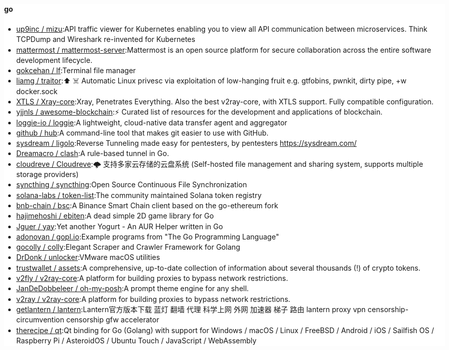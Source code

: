 #### go
* [up9inc / mizu](https://github.com/up9inc/mizu):API traffic viewer for Kubernetes enabling you to view all API communication between microservices. Think TCPDump and Wireshark re-invented for Kubernetes
* [mattermost / mattermost-server](https://github.com/mattermost/mattermost-server):Mattermost is an open source platform for secure collaboration across the entire software development lifecycle.
* [gokcehan / lf](https://github.com/gokcehan/lf):Terminal file manager
* [liamg / traitor](https://github.com/liamg/traitor):⬆️
☠️
Automatic Linux privesc via exploitation of low-hanging fruit e.g. gtfobins, pwnkit, dirty pipe, +w docker.sock
* [XTLS / Xray-core](https://github.com/XTLS/Xray-core):Xray, Penetrates Everything. Also the best v2ray-core, with XTLS support. Fully compatible configuration.
* [yjjnls / awesome-blockchain](https://github.com/yjjnls/awesome-blockchain):⚡️
Curated list of resources for the development and applications of blockchain.
* [loggie-io / loggie](https://github.com/loggie-io/loggie):A lightweight, cloud-native data transfer agent and aggregator
* [github / hub](https://github.com/github/hub):A command-line tool that makes git easier to use with GitHub.
* [sysdream / ligolo](https://github.com/sysdream/ligolo):Reverse Tunneling made easy for pentesters, by pentesters https://sysdream.com/
* [Dreamacro / clash](https://github.com/Dreamacro/clash):A rule-based tunnel in Go.
* [cloudreve / Cloudreve](https://github.com/cloudreve/Cloudreve):🌩
支持多家云存储的云盘系统 (Self-hosted file management and sharing system, supports multiple storage providers)
* [syncthing / syncthing](https://github.com/syncthing/syncthing):Open Source Continuous File Synchronization
* [solana-labs / token-list](https://github.com/solana-labs/token-list):The community maintained Solana token registry
* [bnb-chain / bsc](https://github.com/bnb-chain/bsc):A Binance Smart Chain client based on the go-ethereum fork
* [hajimehoshi / ebiten](https://github.com/hajimehoshi/ebiten):A dead simple 2D game library for Go
* [Jguer / yay](https://github.com/Jguer/yay):Yet another Yogurt - An AUR Helper written in Go
* [adonovan / gopl.io](https://github.com/adonovan/gopl.io):Example programs from "The Go Programming Language"
* [gocolly / colly](https://github.com/gocolly/colly):Elegant Scraper and Crawler Framework for Golang
* [DrDonk / unlocker](https://github.com/DrDonk/unlocker):VMware macOS utilities
* [trustwallet / assets](https://github.com/trustwallet/assets):A comprehensive, up-to-date collection of information about several thousands (!) of crypto tokens.
* [v2fly / v2ray-core](https://github.com/v2fly/v2ray-core):A platform for building proxies to bypass network restrictions.
* [JanDeDobbeleer / oh-my-posh](https://github.com/JanDeDobbeleer/oh-my-posh):A prompt theme engine for any shell.
* [v2ray / v2ray-core](https://github.com/v2ray/v2ray-core):A platform for building proxies to bypass network restrictions.
* [getlantern / lantern](https://github.com/getlantern/lantern):Lantern官方版本下载 蓝灯 翻墙 代理 科学上网 外网 加速器 梯子 路由 lantern proxy vpn censorship-circumvention censorship gfw accelerator
* [therecipe / qt](https://github.com/therecipe/qt):Qt binding for Go (Golang) with support for Windows / macOS / Linux / FreeBSD / Android / iOS / Sailfish OS / Raspberry Pi / AsteroidOS / Ubuntu Touch / JavaScript / WebAssembly
